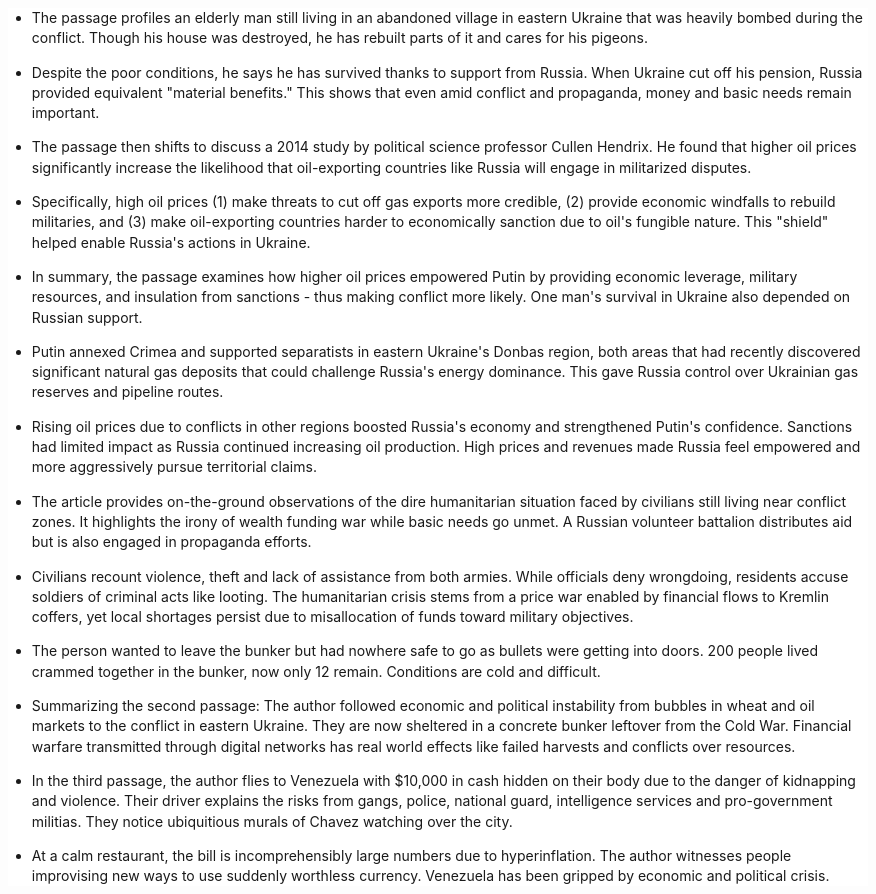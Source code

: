 - The passage profiles an elderly man still living in an abandoned village in eastern Ukraine that was heavily bombed during the conflict. Though his house was destroyed, he has rebuilt parts of it and cares for his pigeons. 

- Despite the poor conditions, he says he has survived thanks to support from Russia. When Ukraine cut off his pension, Russia provided equivalent "material benefits." This shows that even amid conflict and propaganda, money and basic needs remain important.

- The passage then shifts to discuss a 2014 study by political science professor Cullen Hendrix. He found that higher oil prices significantly increase the likelihood that oil-exporting countries like Russia will engage in militarized disputes. 

- Specifically, high oil prices (1) make threats to cut off gas exports more credible, (2) provide economic windfalls to rebuild militaries, and (3) make oil-exporting countries harder to economically sanction due to oil's fungible nature. This "shield" helped enable Russia's actions in Ukraine.

- In summary, the passage examines how higher oil prices empowered Putin by providing economic leverage, military resources, and insulation from sanctions - thus making conflict more likely. One man's survival in Ukraine also depended on Russian support.

 

- Putin annexed Crimea and supported separatists in eastern Ukraine's Donbas region, both areas that had recently discovered significant natural gas deposits that could challenge Russia's energy dominance. This gave Russia control over Ukrainian gas reserves and pipeline routes.

- Rising oil prices due to conflicts in other regions boosted Russia's economy and strengthened Putin's confidence. Sanctions had limited impact as Russia continued increasing oil production. High prices and revenues made Russia feel empowered and more aggressively pursue territorial claims. 

- The article provides on-the-ground observations of the dire humanitarian situation faced by civilians still living near conflict zones. It highlights the irony of wealth funding war while basic needs go unmet. A Russian volunteer battalion distributes aid but is also engaged in propaganda efforts. 

- Civilians recount violence, theft and lack of assistance from both armies. While officials deny wrongdoing, residents accuse soldiers of criminal acts like looting. The humanitarian crisis stems from a price war enabled by financial flows to Kremlin coffers, yet local shortages persist due to misallocation of funds toward military objectives.

 

- The person wanted to leave the bunker but had nowhere safe to go as bullets were getting into doors. 200 people lived crammed together in the bunker, now only 12 remain. Conditions are cold and difficult. 

- Summarizing the second passage: The author followed economic and political instability from bubbles in wheat and oil markets to the conflict in eastern Ukraine. They are now sheltered in a concrete bunker leftover from the Cold War. Financial warfare transmitted through digital networks has real world effects like failed harvests and conflicts over resources. 

- In the third passage, the author flies to Venezuela with $10,000 in cash hidden on their body due to the danger of kidnapping and violence. Their driver explains the risks from gangs, police, national guard, intelligence services and pro-government militias. They notice ubiquitious murals of Chavez watching over the city. 

- At a calm restaurant, the bill is incomprehensibly large numbers due to hyperinflation. The author witnesses people improvising new ways to use suddenly worthless currency. Venezuela has been gripped by economic and political crisis.
